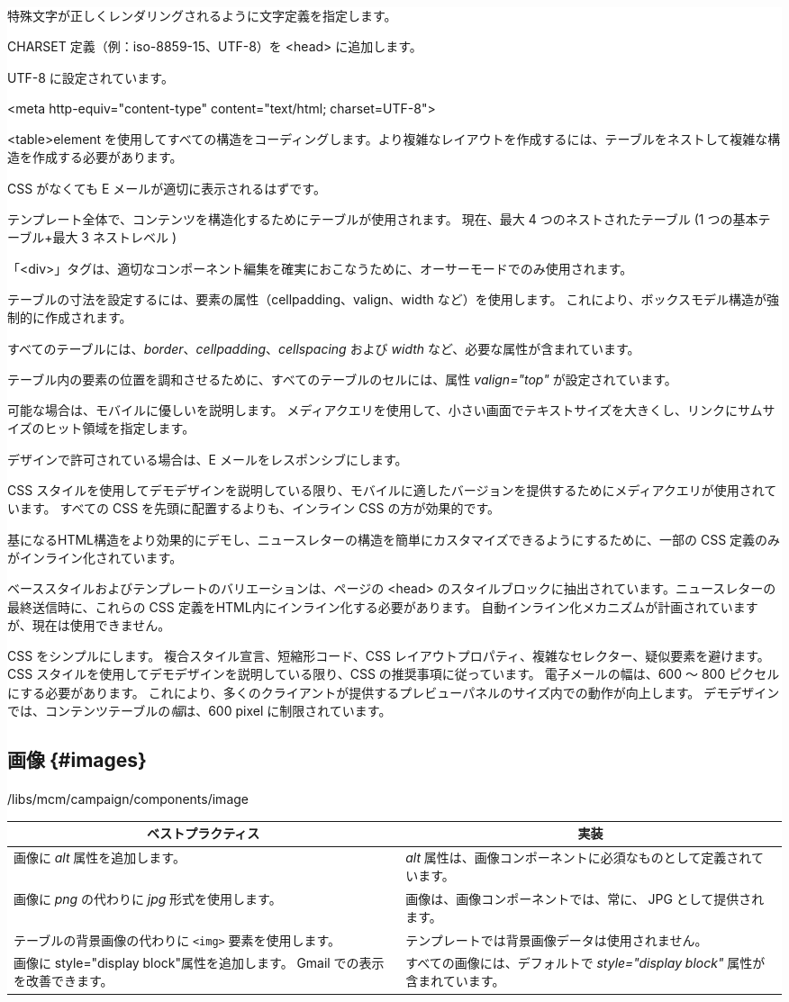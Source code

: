    <td><p>特殊文字が正しくレンダリングされるように文字定義を指定します。</p> <p>CHARSET 定義（例：iso-8859-15、UTF-8）を &lt;head&gt; に追加します。</p> </td> 
   <td><p>UTF-8 に設定されています。</p> <p>&lt;meta http-equiv="content-type" content="text/html; charset=UTF-8"&gt;</p> </td> 
  </tr> 
  <tr> 
   <td><p>&lt;table&gt;element を使用してすべての構造をコーディングします。より複雑なレイアウトを作成するには、テーブルをネストして複雑な構造を作成する必要があります。</p> <p>CSS がなくても E メールが適切に表示されるはずです。</p> </td> 
   <td><p>テンプレート全体で、コンテンツを構造化するためにテーブルが使用されます。 現在、最大 4 つのネストされたテーブル (1 つの基本テーブル+最大 3 ネストレベル )</p> <p>「&lt;div&gt;」タグは、適切なコンポーネント編集を確実におこなうために、オーサーモードでのみ使用されます。</p> </td> 
  </tr> 
  <tr> 
   <td>テーブルの寸法を設定するには、要素の属性（cellpadding、valign、width など）を使用します。 これにより、ボックスモデル構造が強制的に作成されます。</td> 
   <td><p>すべてのテーブルには、<i>border</i>、<i>cellpadding</i>、<i>cellspacing</i> および <i>width</i> など、必要な属性が含まれています。</p> <p>テーブル内の要素の位置を調和させるために、すべてのテーブルのセルには、属性 <i>valign="top"</i> が設定されています。</p> </td> 
  </tr> 
  <tr> 
   <td><p>可能な場合は、モバイルに優しいを説明します。 メディアクエリを使用して、小さい画面でテキストサイズを大きくし、リンクにサムサイズのヒット領域を指定します。</p> <p>デザインで許可されている場合は、E メールをレスポンシブにします。</p> </td> 
   <td>CSS スタイルを使用してデモデザインを説明している限り、モバイルに適したバージョンを提供するためにメディアクエリが使用されています。</td> 
  </tr> 
  <tr> 
   <td>すべての CSS を先頭に配置するよりも、インライン CSS の方が効果的です。</td> 
   <td><p>基になるHTML構造をより効果的にデモし、ニュースレターの構造を簡単にカスタマイズできるようにするために、一部の CSS 定義のみがインライン化されています。</p> <p>ベーススタイルおよびテンプレートのバリエーションは、ページの &lt;head&gt; のスタイルブロックに抽出されています。ニュースレターの最終送信時に、これらの CSS 定義をHTML内にインライン化する必要があります。 自動インライン化メカニズムが計画されていますが、現在は使用できません。</p> </td> 
  </tr> 
  <tr> 
   <td>CSS をシンプルにします。 複合スタイル宣言、短縮形コード、CSS レイアウトプロパティ、複雑なセレクター、疑似要素を避けます。</td> 
   <td>CSS スタイルを使用してデモデザインを説明している限り、CSS の推奨事項に従っています。</td> 
  </tr> 
  <tr> 
   <td>電子メールの幅は、600 ～ 800 ピクセルにする必要があります。 これにより、多くのクライアントが提供するプレビューパネルのサイズ内での動作が向上します。</td> 
   <td>デモデザインでは、コンテンツテーブルの<i>幅</i>は、600 pixel に制限されています。</td> 
  </tr> 
 </tbody> 
</table>

## 画像 {#images}

/libs/mcm/campaign/components/image

| **ベストプラクティス** | **実装** |
|---|---|
| 画像に *alt* 属性を追加します。 | *alt* 属性は、画像コンポーネントに必須なものとして定義されています。 |
| 画像に *png* の代わりに *jpg* 形式を使用します。 | 画像は、画像コンポーネントでは、常に、 JPG として提供されます。 |
| テーブルの背景画像の代わりに `<img>` 要素を使用します。 | テンプレートでは背景画像データは使用されません。 |
| 画像に style=&quot;display block&quot;属性を追加します。 Gmail での表示を改善できます。 | すべての画像には、デフォルトで *style=&quot;display block&quot;* 属性が含まれています。 |
